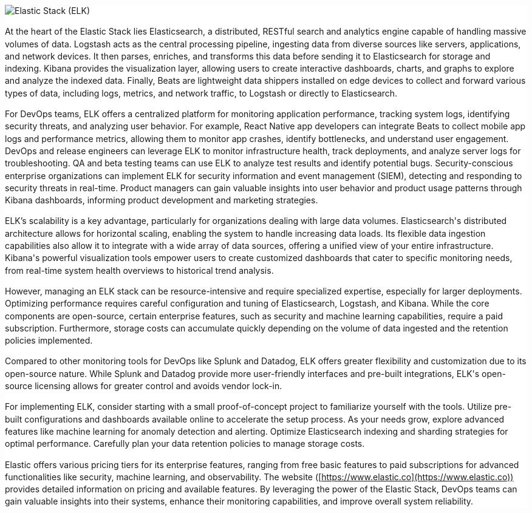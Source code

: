 ![Elastic Stack (ELK)](https://cdn.outrank.so/c504846a-b33a-4018-bc93-5bfa9be0f3af/screenshots/55352428-9b77-471d-a626-ab67c2f7285d.jpg)

At the heart of the Elastic Stack lies Elasticsearch, a distributed, RESTful search and analytics engine capable of handling massive volumes of data.  Logstash acts as the central processing pipeline, ingesting data from diverse sources like servers, applications, and network devices. It then parses, enriches, and transforms this data before sending it to Elasticsearch for storage and indexing. Kibana provides the visualization layer, allowing users to create interactive dashboards, charts, and graphs to explore and analyze the indexed data.  Finally, Beats are lightweight data shippers installed on edge devices to collect and forward various types of data, including logs, metrics, and network traffic, to Logstash or directly to Elasticsearch.


For DevOps teams, ELK offers a centralized platform for monitoring application performance, tracking system logs, identifying security threats, and analyzing user behavior. For example, React Native app developers can integrate Beats to collect mobile app logs and performance metrics, allowing them to monitor app crashes, identify bottlenecks, and understand user engagement. DevOps and release engineers can leverage ELK to monitor infrastructure health, track deployments, and analyze server logs for troubleshooting. QA and beta testing teams can use ELK to analyze test results and identify potential bugs. Security-conscious enterprise organizations can implement ELK for security information and event management (SIEM), detecting and responding to security threats in real-time. Product managers can gain valuable insights into user behavior and product usage patterns through Kibana dashboards, informing product development and marketing strategies.

ELK’s scalability is a key advantage, particularly for organizations dealing with large data volumes. Elasticsearch's distributed architecture allows for horizontal scaling, enabling the system to handle increasing data loads.  Its flexible data ingestion capabilities also allow it to integrate with a wide array of data sources, offering a unified view of your entire infrastructure.  Kibana's powerful visualization tools empower users to create customized dashboards that cater to specific monitoring needs, from real-time system health overviews to historical trend analysis.

However, managing an ELK stack can be resource-intensive and require specialized expertise, especially for larger deployments.  Optimizing performance requires careful configuration and tuning of Elasticsearch, Logstash, and Kibana. While the core components are open-source, certain enterprise features, such as security and machine learning capabilities, require a paid subscription.  Furthermore, storage costs can accumulate quickly depending on the volume of data ingested and the retention policies implemented.

Compared to other monitoring tools for DevOps like Splunk and Datadog, ELK offers greater flexibility and customization due to its open-source nature. While Splunk and Datadog provide more user-friendly interfaces and pre-built integrations, ELK's open-source licensing allows for greater control and avoids vendor lock-in.

For implementing ELK, consider starting with a small proof-of-concept project to familiarize yourself with the tools.  Utilize pre-built configurations and dashboards available online to accelerate the setup process.  As your needs grow, explore advanced features like machine learning for anomaly detection and alerting. Optimize Elasticsearch indexing and sharding strategies for optimal performance. Carefully plan your data retention policies to manage storage costs.

Elastic offers various pricing tiers for its enterprise features, ranging from free basic features to paid subscriptions for advanced functionalities like security, machine learning, and observability. The website ([https://www.elastic.co](https://www.elastic.co)) provides detailed information on pricing and available features.  By leveraging the power of the Elastic Stack, DevOps teams can gain valuable insights into their systems, enhance their monitoring capabilities, and improve overall system reliability.
